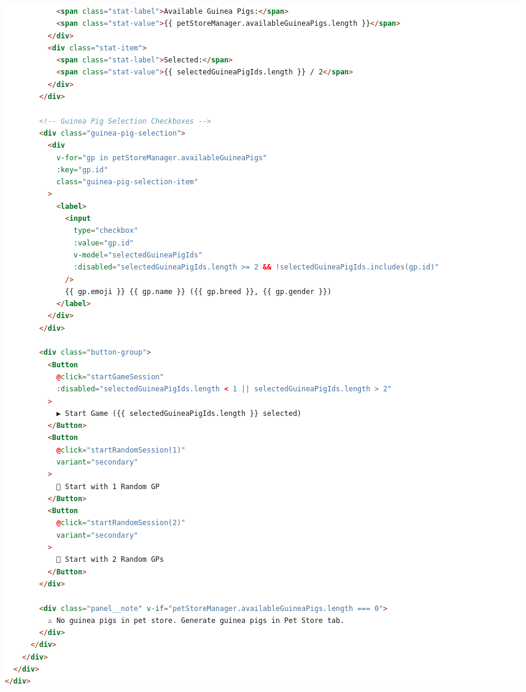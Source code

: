 ```html
            <span class="stat-label">Available Guinea Pigs:</span>
            <span class="stat-value">{{ petStoreManager.availableGuineaPigs.length }}</span>
          </div>
          <div class="stat-item">
            <span class="stat-label">Selected:</span>
            <span class="stat-value">{{ selectedGuineaPigIds.length }} / 2</span>
          </div>
        </div>

        <!-- Guinea Pig Selection Checkboxes -->
        <div class="guinea-pig-selection">
          <div
            v-for="gp in petStoreManager.availableGuineaPigs"
            :key="gp.id"
            class="guinea-pig-selection-item"
          >
            <label>
              <input
                type="checkbox"
                :value="gp.id"
                v-model="selectedGuineaPigIds"
                :disabled="selectedGuineaPigIds.length >= 2 && !selectedGuineaPigIds.includes(gp.id)"
              />
              {{ gp.emoji }} {{ gp.name }} ({{ gp.breed }}, {{ gp.gender }})
            </label>
          </div>
        </div>

        <div class="button-group">
          <Button
            @click="startGameSession"
            :disabled="selectedGuineaPigIds.length < 1 || selectedGuineaPigIds.length > 2"
          >
            ▶️ Start Game ({{ selectedGuineaPigIds.length }} selected)
          </Button>
          <Button
            @click="startRandomSession(1)"
            variant="secondary"
          >
            🎲 Start with 1 Random GP
          </Button>
          <Button
            @click="startRandomSession(2)"
            variant="secondary"
          >
            🎲 Start with 2 Random GPs
          </Button>
        </div>

        <div class="panel__note" v-if="petStoreManager.availableGuineaPigs.length === 0">
          ⚠️ No guinea pigs in pet store. Generate guinea pigs in Pet Store tab.
        </div>
      </div>
    </div>
  </div>
</div>
```

